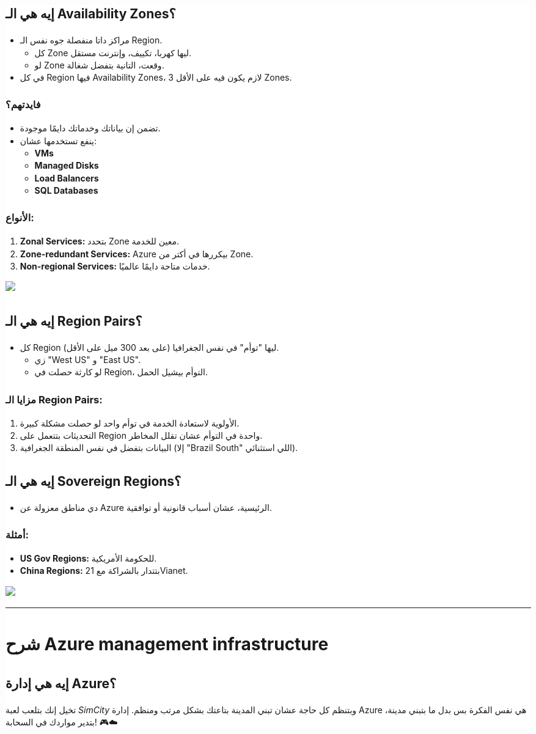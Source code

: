 ## إيه هي الـ **Availability Zones**؟

- مراكز داتا منفصلة جوه نفس الـ Region.  
  - كل Zone ليها كهربا، تكييف، وإنترنت مستقل.  
  - لو Zone وقعت، التانية بتفضل شغالة.  
- في كل Region فيها Availability Zones، لازم يكون فيه على الأقل 3 Zones.

### فايدتهم؟
- تضمن إن بياناتك وخدماتك دايمًا موجودة.  
- ينفع تستخدمها عشان:
  - **VMs**  
  - **Managed Disks**  
  - **Load Balancers**  
  - **SQL Databases**

### الأنواع:
1. **Zonal Services:** بتحدد Zone معين للخدمة.  
2. **Zone-redundant Services:** Azure بيكررها في أكتر من Zone.  
3. **Non-regional Services:** خدمات متاحة دايمًا عالميًا.

![](../images/https://learn.microsoft.com/en-us/training/wwl-azure/describe-core-architectural-components-of-azure/media/availability-zones-c22f95a3-14cd8677.png)

## إيه هي الـ **Region Pairs**؟

- كل Region ليها "توأم" في نفس الجغرافيا (على بعد 300 ميل على الأقل).  
  - زي "West US" و "East US".  
  - لو كارثة حصلت في Region، التوأم بيشيل الحمل.  

### مزايا الـ Region Pairs:
1. الأولوية لاستعادة الخدمة في توأم واحد لو حصلت مشكلة كبيرة.  
2. التحديثات بتتعمل على Region واحدة في التوأم عشان تقلل المخاطر.  
3. البيانات بتفضل في نفس المنطقة الجغرافية (إلا "Brazil South" اللي استثنائي).  


## إيه هي الـ **Sovereign Regions**؟
- دي مناطق معزولة عن Azure الرئيسية، عشان أسباب قانونية أو توافقية.

### أمثلة:
- **US Gov Regions:** للحكومة الأمريكية.  
- **China Regions:** بتتدار بالشراكة مع 21Vianet.

![](../images/https://learn.microsoft.com/en-us/training/wwl-azure/describe-core-architectural-components-of-azure/media/region-pairs-7c495a33-85c0fa20.png)

---

# شرح  Azure management infrastructure  
## **إيه هي إدارة Azure؟**
تخيل إنك بتلعب لعبة *SimCity* وبتنظم كل حاجة عشان تبني المدينة بتاعتك بشكل مرتب ومنظم. إدارة Azure هي نفس الفكرة بس بدل ما بتبني مدينة، بتدير مواردك في السحابة! 🎮☁️  
